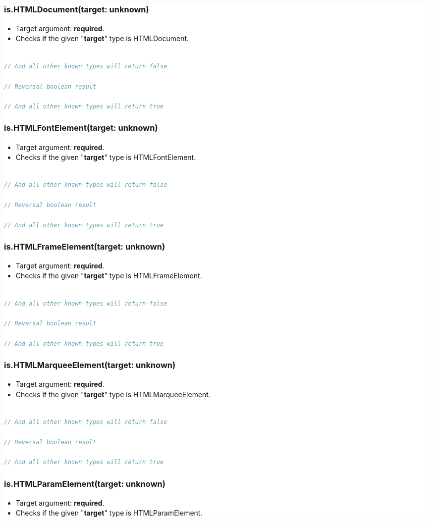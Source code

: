 ### is.HTMLDocument(target: unknown)
- Target argument: **required**.
- Checks if the given "**target**" type is HTMLDocument.

```typescript

// And all other known types will return false

// Reversal boolean result

// And all other known types will return true
```

### is.HTMLFontElement(target: unknown)
- Target argument: **required**.
- Checks if the given "**target**" type is HTMLFontElement.

```typescript

// And all other known types will return false

// Reversal boolean result

// And all other known types will return true
```

### is.HTMLFrameElement(target: unknown)
- Target argument: **required**.
- Checks if the given "**target**" type is HTMLFrameElement.

```typescript

// And all other known types will return false

// Reversal boolean result

// And all other known types will return true
```

### is.HTMLMarqueeElement(target: unknown)
- Target argument: **required**.
- Checks if the given "**target**" type is HTMLMarqueeElement.

```typescript

// And all other known types will return false

// Reversal boolean result

// And all other known types will return true
```

### is.HTMLParamElement(target: unknown)
- Target argument: **required**.
- Checks if the given "**target**" type is HTMLParamElement.
